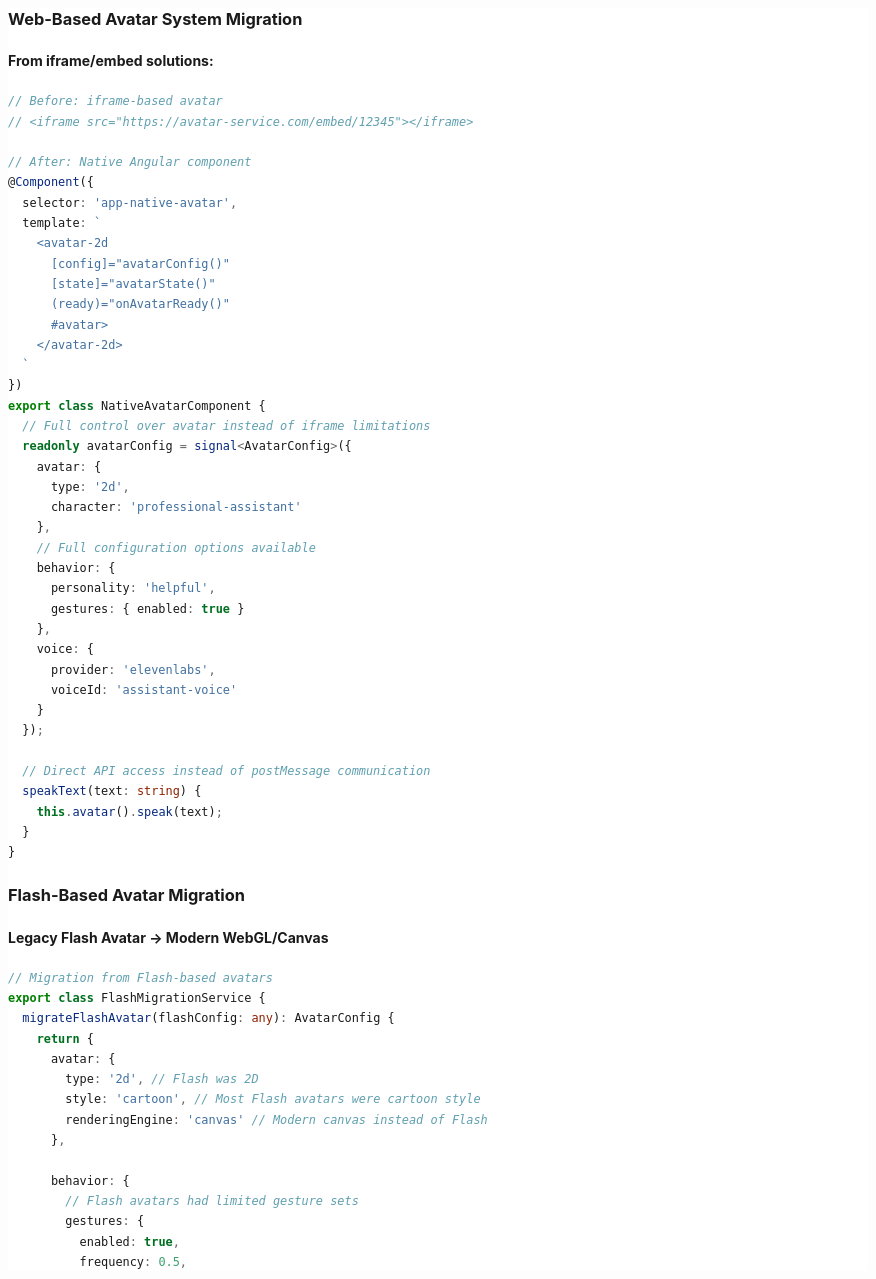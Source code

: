 
### Web-Based Avatar System Migration

#### From iframe/embed solutions:
```typescript
// Before: iframe-based avatar
// <iframe src="https://avatar-service.com/embed/12345"></iframe>

// After: Native Angular component
@Component({
  selector: 'app-native-avatar',
  template: `
    <avatar-2d 
      [config]="avatarConfig()"
      [state]="avatarState()"
      (ready)="onAvatarReady()"
      #avatar>
    </avatar-2d>
  `
})
export class NativeAvatarComponent {
  // Full control over avatar instead of iframe limitations
  readonly avatarConfig = signal<AvatarConfig>({
    avatar: {
      type: '2d',
      character: 'professional-assistant'
    },
    // Full configuration options available
    behavior: {
      personality: 'helpful',
      gestures: { enabled: true }
    },
    voice: {
      provider: 'elevenlabs',
      voiceId: 'assistant-voice'
    }
  });
  
  // Direct API access instead of postMessage communication
  speakText(text: string) {
    this.avatar().speak(text);
  }
}
```

### Flash-Based Avatar Migration

#### Legacy Flash Avatar -> Modern WebGL/Canvas
```typescript
// Migration from Flash-based avatars
export class FlashMigrationService {
  migrateFlashAvatar(flashConfig: any): AvatarConfig {
    return {
      avatar: {
        type: '2d', // Flash was 2D
        style: 'cartoon', // Most Flash avatars were cartoon style
        renderingEngine: 'canvas' // Modern canvas instead of Flash
      },
      
      behavior: {
        // Flash avatars had limited gesture sets
        gestures: {
          enabled: true,
          frequency: 0.5,
```
